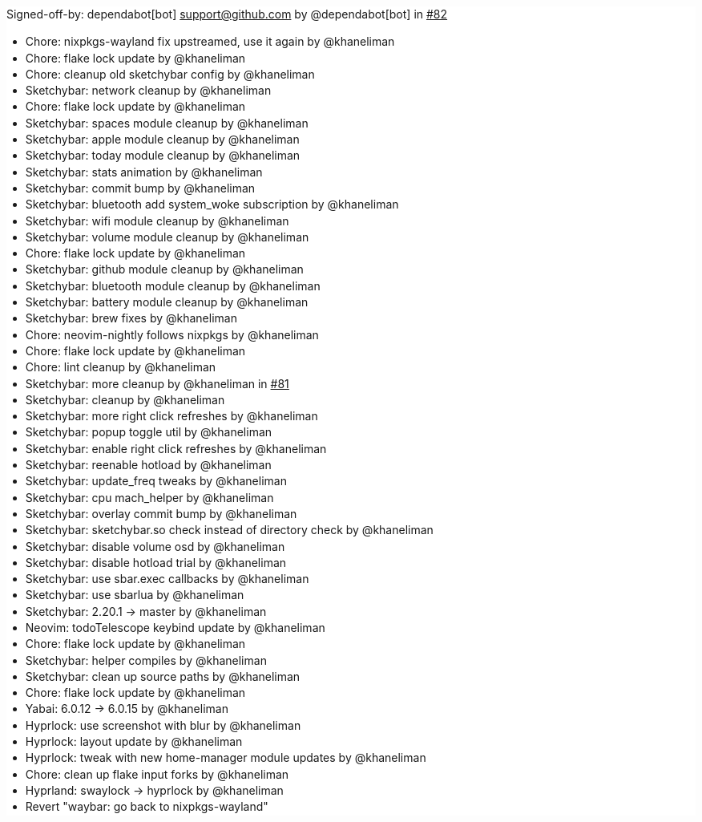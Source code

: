 Signed-off-by: dependabot[bot] <support@github.com> by @dependabot[bot] in [#82](https://github.com/khaneliman/khanelinix/pull/82)
- Chore: nixpkgs-wayland fix upstreamed, use it again by @khaneliman
- Chore: flake lock update by @khaneliman
- Chore: cleanup old sketchybar config by @khaneliman
- Sketchybar: network cleanup by @khaneliman
- Chore: flake lock update by @khaneliman
- Sketchybar: spaces module cleanup by @khaneliman
- Sketchybar: apple module cleanup by @khaneliman
- Sketchybar: today module cleanup by @khaneliman
- Sketchybar: stats animation by @khaneliman
- Sketchybar: commit bump by @khaneliman
- Sketchybar: bluetooth add system_woke subscription by @khaneliman
- Sketchybar: wifi module cleanup by @khaneliman
- Sketchybar: volume module cleanup by @khaneliman
- Chore: flake lock update by @khaneliman
- Sketchybar: github module cleanup by @khaneliman
- Sketchybar: bluetooth module cleanup by @khaneliman
- Sketchybar: battery module cleanup by @khaneliman
- Sketchybar: brew fixes by @khaneliman
- Chore: neovim-nightly follows nixpkgs by @khaneliman
- Chore: flake lock update by @khaneliman
- Chore: lint cleanup by @khaneliman
- Sketchybar: more cleanup by @khaneliman in [#81](https://github.com/khaneliman/khanelinix/pull/81)
- Sketchybar: cleanup by @khaneliman
- Sketchybar: more right click refreshes by @khaneliman
- Sketchybar: popup toggle util by @khaneliman
- Sketchybar: enable right click refreshes by @khaneliman
- Sketchybar: reenable hotload by @khaneliman
- Sketchybar: update_freq tweaks by @khaneliman
- Sketchybar: cpu mach_helper by @khaneliman
- Sketchybar: overlay commit bump by @khaneliman
- Sketchybar: sketchybar.so check instead of directory check by @khaneliman
- Sketchybar: disable volume osd by @khaneliman
- Sketchybar: disable hotload trial by @khaneliman
- Sketchybar: use sbar.exec callbacks by @khaneliman
- Sketchybar: use sbarlua by @khaneliman
- Sketchybar: 2.20.1 -> master by @khaneliman
- Neovim: todoTelescope keybind update by @khaneliman
- Chore: flake lock update by @khaneliman
- Sketchybar: helper compiles by @khaneliman
- Sketchybar: clean up source paths by @khaneliman
- Chore: flake lock update by @khaneliman
- Yabai: 6.0.12 -> 6.0.15 by @khaneliman
- Hyprlock: use screenshot with blur by @khaneliman
- Hyprlock: layout update by @khaneliman
- Hyprlock: tweak with new home-manager module updates by @khaneliman
- Chore: clean up flake input forks by @khaneliman
- Hyprland: swaylock -> hyprlock by @khaneliman
- Revert "waybar: go back to nixpkgs-wayland"
